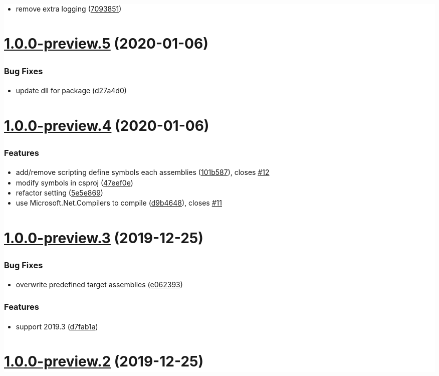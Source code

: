 * remove extra logging ([7093851](https://github.com/mob-sakai/OpenSesameCompilerForUnity/commit/709385132cef6d543a9843fa5f0112d8b8c76c69))

# [1.0.0-preview.5](https://github.com/mob-sakai/OpenSesameCompilerForUnity/compare/v1.0.0-preview.4...v1.0.0-preview.5) (2020-01-06)


### Bug Fixes

* update dll for package ([d27a4d0](https://github.com/mob-sakai/OpenSesameCompilerForUnity/commit/d27a4d0a564cdbd05c4a87f8f569e5c8874e1113))

# [1.0.0-preview.4](https://github.com/mob-sakai/OpenSesameCompilerForUnity/compare/v1.0.0-preview.3...v1.0.0-preview.4) (2020-01-06)


### Features

* add/remove scripting define symbols each assemblies ([101b587](https://github.com/mob-sakai/OpenSesameCompilerForUnity/commit/101b587e0f70ebb0d655071d0b07d6d81d68c475)), closes [#12](https://github.com/mob-sakai/OpenSesameCompilerForUnity/issues/12)
* modify symbols in csproj ([47eef0e](https://github.com/mob-sakai/OpenSesameCompilerForUnity/commit/47eef0e174881e4f841e2bb9080714f87a0cf231))
* refactor setting ([5e5e869](https://github.com/mob-sakai/OpenSesameCompilerForUnity/commit/5e5e8696315694346cf2fcea4716eaa78ca756fd))
* use Microsoft.Net.Compilers to compile ([d9b4648](https://github.com/mob-sakai/OpenSesameCompilerForUnity/commit/d9b464876df8308899e57297aebe2a0457de88f0)), closes [#11](https://github.com/mob-sakai/OpenSesameCompilerForUnity/issues/11)

# [1.0.0-preview.3](https://github.com/mob-sakai/OpenSesameCompilerForUnity/compare/v1.0.0-preview.2...v1.0.0-preview.3) (2019-12-25)


### Bug Fixes

* overwrite predefined target assemblies ([e062393](https://github.com/mob-sakai/OpenSesameCompilerForUnity/commit/e0623934c7740a69467553738d072cc1428808ff))


### Features

* support 2019.3 ([d7fab1a](https://github.com/mob-sakai/OpenSesameCompilerForUnity/commit/d7fab1a069df43f002c14a1de7471d39a193fe55))

# [1.0.0-preview.2](https://github.com/mob-sakai/OpenSesameCompilerForUnity/compare/v1.0.0-preview.1...v1.0.0-preview.2) (2019-12-25)
